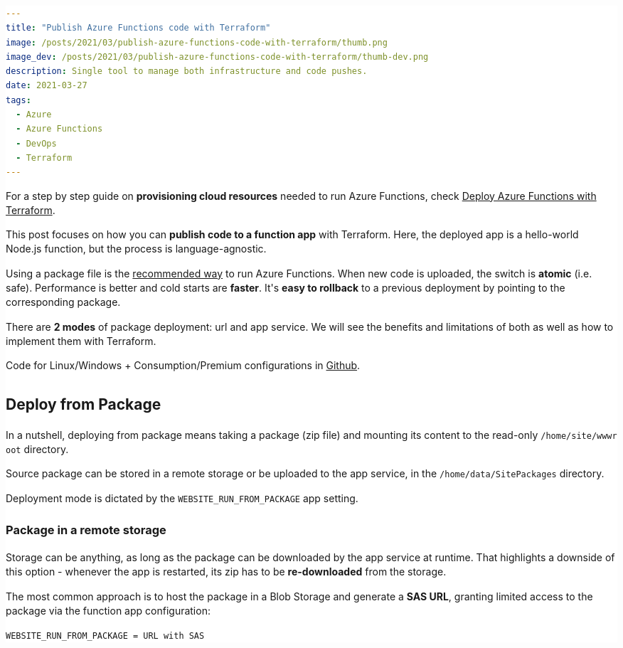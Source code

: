 ```yaml
---
title: "Publish Azure Functions code with Terraform"
image: /posts/2021/03/publish-azure-functions-code-with-terraform/thumb.png
image_dev: /posts/2021/03/publish-azure-functions-code-with-terraform/thumb-dev.png
description: Single tool to manage both infrastructure and code pushes.
date: 2021-03-27
tags:
  - Azure
  - Azure Functions
  - DevOps
  - Terraform
---
```


For a step by step guide on **provisioning cloud resources** needed to run Azure Functions, check [Deploy Azure Functions with Terraform](/deploy-azure-functions-with-terraform/).

This post focuses on how you can **publish code to a function app** with Terraform. Here, the deployed app is a hello-world Node.js function, but the process is language-agnostic.

Using a package file is the [recommended way](https://docs.microsoft.com/en-us/azure/azure-functions/run-functions-from-deployment-package#benefits-of-running-from-a-package-file) to run Azure Functions. When new code is uploaded, the switch is **atomic** (i.e. safe). Performance is better and cold starts are **faster**. It's **easy to rollback** to a previous deployment by pointing to the corresponding package.

There are **2 modes** of package deployment: url and app service. We will see the benefits and limitations of both as well as how to implement them with Terraform. 

Code for Linux/Windows + Consumption/Premium configurations in [Github](https://github.com/maximivanov/publish-az-func-code-with-terraform).

## Deploy from Package

In a nutshell, deploying from package means taking a package (zip file) and mounting its content to the read-only `/home/site/wwwroot` directory. 

Source package can be stored in a remote storage or be uploaded to the app service, in the `/home/data/SitePackages` directory.

Deployment mode is dictated by the `WEBSITE_RUN_FROM_PACKAGE` app setting.

### Package in a remote storage

Storage can be anything, as long as the package can be downloaded by the app service at runtime. That highlights a downside of this option - whenever the app is restarted, its zip has to be **re-downloaded** from the storage.

The most common approach is to host the package in a Blob Storage and generate a **SAS URL**, granting limited access to the package via the function app configuration:

```text
WEBSITE_RUN_FROM_PACKAGE = URL with SAS
```
